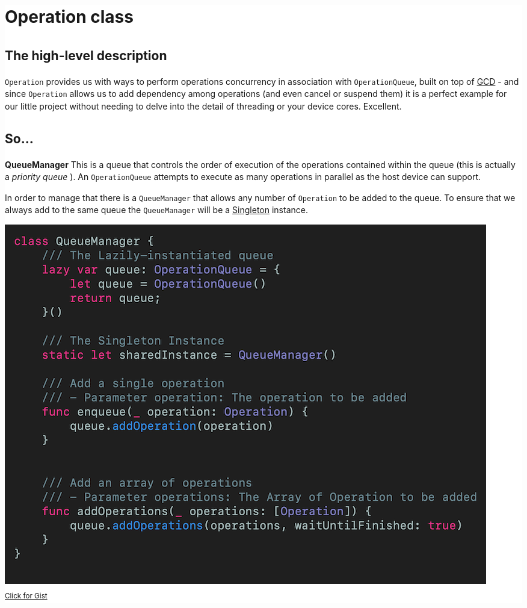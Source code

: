 # Operation class
## The high-level description
`Operation` provides us with ways to perform operations concurrency in association with `OperationQueue`, built on top of [GCD](https://medium.com/swift-coding/concurrency-and-grand-central-dispatch-in-swift-gcd-f0ae063973c2) - and since `Operation` allows us to add dependency among operations (and even cancel or suspend them) it is a perfect example for our little project without needing to delve into the detail of threading or your device cores. Excellent.
## So...
**QueueManager**
This is a queue that controls the order of execution of the operations contained within the queue (this is actually a *priority queue* ). An `OperationQueue` attempts to execute as many operations in parallel as the host device can support. 

In order to manage that there is a `QueueManager` that allows any number of `Operation` to be added to the queue. To ensure that we always add to the same queue the `QueueManager` will be a
[Singleton](
https://medium.com/@stevenpcurtis.sc/singleton-in-swift-8da9bea06339) instance.

![queuemanager.png](Images/queuemanager.png)<br>
<sub>[Click for Gist](https://gist.github.com/stevencurtis/6f6f9e9a744267dd64d6186dded79a44) <sub>
